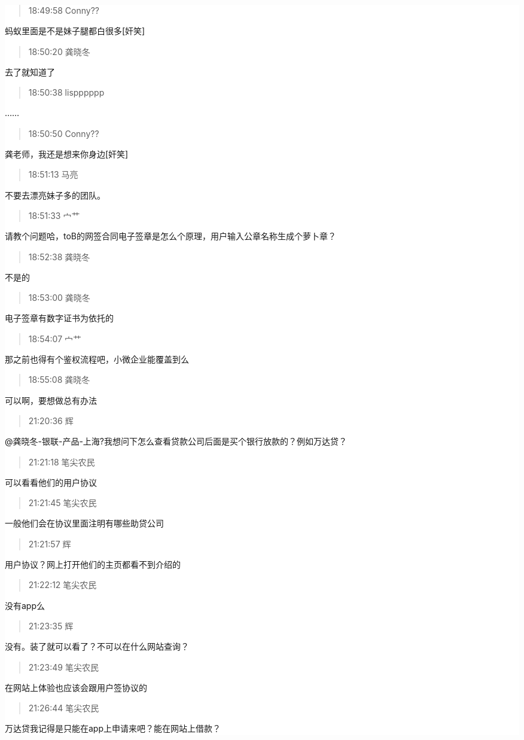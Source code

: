 > 18:49:58  Conny??  
   
蚂蚁里面是不是妹子腿都白很多[奸笑]  
   
> 18:50:20  龚晓冬  
   
去了就知道了  
   
> 18:50:38  lispppppp  
   
……  
   
> 18:50:50  Conny??  
   
龚老师，我还是想来你身边[奸笑]  
   
> 18:51:13  马亮  
   
不要去漂亮妹子多的团队。  
   
> 18:51:33  宀艹  
   
请教个问题哈，toB的网签合同电子签章是怎么个原理，用户输入公章名称生成个萝卜章？  
   
> 18:52:38  龚晓冬  
   
不是的  
   
> 18:53:00  龚晓冬  
   
电子签章有数字证书为依托的  
   
> 18:54:07  宀艹  
   
那之前也得有个鉴权流程吧，小微企业能覆盖到么  
   
> 18:55:08  龚晓冬  
   
可以啊，要想做总有办法  
   
> 21:20:36  辉  
   
@龚晓冬-银联-产品-上海?我想问下怎么查看贷款公司后面是买个银行放款的？例如万达贷？  
   
> 21:21:18  笔尖农民  
   
可以看看他们的用户协议  
   
> 21:21:45  笔尖农民  
   
一般他们会在协议里面注明有哪些助贷公司  
   
> 21:21:57  辉  
   
用户协议？网上打开他们的主页都看不到介绍的  
   
> 21:22:12  笔尖农民  
   
没有app么  
   
> 21:23:35  辉  
   
没有。装了就可以看了？不可以在什么网站查询？  
   
> 21:23:49  笔尖农民  
   
在网站上体验也应该会跟用户签协议的  
   
> 21:26:44  笔尖农民  
   
万达贷我记得是只能在app上申请来吧？能在网站上借款？  
   
